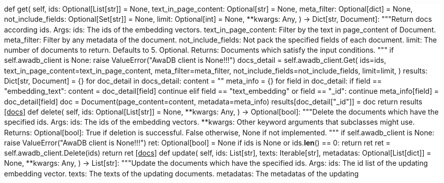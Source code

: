 def get(             self,             ids: Optional[List[str]] = None,             text_in_page_content: Optional[str] = None,             meta_filter: Optional[dict] = None,             not_include_fields: Optional[Set[str]] = None,             limit: Optional[int] = None,             **kwargs: Any,         ) -> Dict[str, Document]:             """Return docs according ids.                  Args:                 ids: The ids of the embedding vectors.                 text_in_page_content: Filter by the text in page_content of Document.                 meta_filter: Filter by any metadata of the document.                 not_include_fields: Not pack the specified fields of each document.                 limit: The number of documents to return. Defaults to 5. Optional.                  Returns:                 Documents which satisfy the input conditions.             """                  if self.awadb_client is None:                 raise ValueError("AwaDB client is None!!!")                  docs_detail = self.awadb_client.Get(                 ids=ids,                 text_in_page_content=text_in_page_content,                 meta_filter=meta_filter,                 not_include_fields=not_include_fields,                 limit=limit,             )                  results: Dict[str, Document] = {}             for doc_detail in docs_detail:                 content = ""                 meta_info = {}                 for field in doc_detail:                     if field == "embedding_text":                         content = doc_detail[field]                         continue                     elif field == "text_embedding" or field == "_id":                         continue                          meta_info[field] = doc_detail[field]                      doc = Document(page_content=content, metadata=meta_info)                 results[doc_detail["_id"]] = doc             return results                                        [[docs]](https://python.langchain.com/api_reference/community/vectorstores/langchain_community.vectorstores.awadb.AwaDB.html#langchain_community.vectorstores.awadb.AwaDB.delete)         def delete(             self,             ids: Optional[List[str]] = None,             **kwargs: Any,         ) -> Optional[bool]:             """Delete the documents which have the specified ids.                  Args:                 ids: The ids of the embedding vectors.                 **kwargs: Other keyword arguments that subclasses might use.                  Returns:                 Optional[bool]: True if deletion is successful.                 False otherwise, None if not implemented.             """             if self.awadb_client is None:                 raise ValueError("AwaDB client is None!!!")             ret: Optional[bool] = None             if ids is None or ids.__len__() == 0:                 return ret             ret = self.awadb_client.Delete(ids)             return ret                                        [[docs]](https://python.langchain.com/api_reference/community/vectorstores/langchain_community.vectorstores.awadb.AwaDB.html#langchain_community.vectorstores.awadb.AwaDB.update)         def update(             self,             ids: List[str],             texts: Iterable[str],             metadatas: Optional[List[dict]] = None,             **kwargs: Any,         ) -> List[str]:             """Update the documents which have the specified ids.                  Args:                 ids: The id list of the updating embedding vector.                 texts: The texts of the updating documents.                 metadatas: The metadatas of the updating
